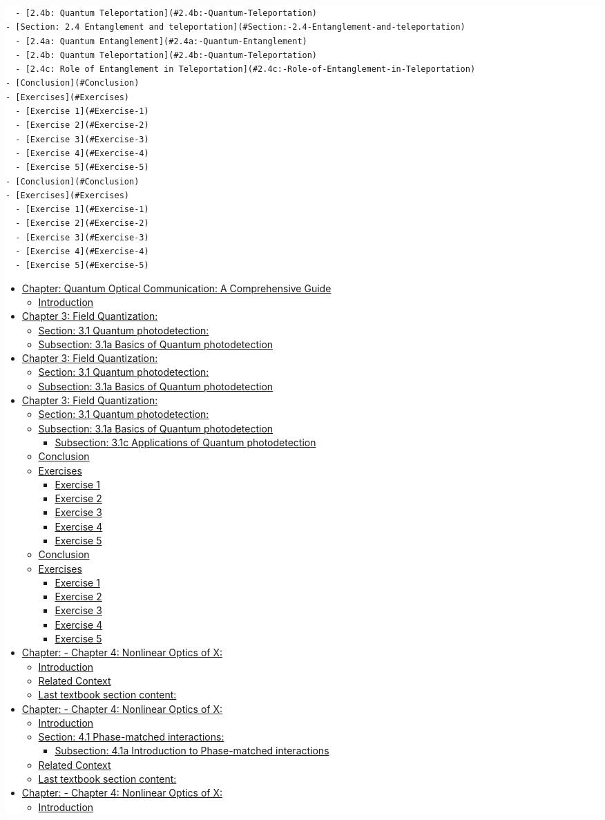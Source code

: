       - [2.4b: Quantum Teleportation](#2.4b:-Quantum-Teleportation)
    - [Section: 2.4 Entanglement and teleportation](#Section:-2.4-Entanglement-and-teleportation)
      - [2.4a: Quantum Entanglement](#2.4a:-Quantum-Entanglement)
      - [2.4b: Quantum Teleportation](#2.4b:-Quantum-Teleportation)
      - [2.4c: Role of Entanglement in Teleportation](#2.4c:-Role-of-Entanglement-in-Teleportation)
    - [Conclusion](#Conclusion)
    - [Exercises](#Exercises)
      - [Exercise 1](#Exercise-1)
      - [Exercise 2](#Exercise-2)
      - [Exercise 3](#Exercise-3)
      - [Exercise 4](#Exercise-4)
      - [Exercise 5](#Exercise-5)
    - [Conclusion](#Conclusion)
    - [Exercises](#Exercises)
      - [Exercise 1](#Exercise-1)
      - [Exercise 2](#Exercise-2)
      - [Exercise 3](#Exercise-3)
      - [Exercise 4](#Exercise-4)
      - [Exercise 5](#Exercise-5)
  - [Chapter: Quantum Optical Communication: A Comprehensive Guide](#Chapter:-Quantum-Optical-Communication:-A-Comprehensive-Guide)
    - [Introduction](#Introduction)
  - [Chapter 3: Field Quantization:](#Chapter-3:-Field-Quantization:)
    - [Section: 3.1 Quantum photodetection:](#Section:-3.1-Quantum-photodetection:)
    - [Subsection: 3.1a Basics of Quantum photodetection](#Subsection:-3.1a-Basics-of-Quantum-photodetection)
  - [Chapter 3: Field Quantization:](#Chapter-3:-Field-Quantization:)
    - [Section: 3.1 Quantum photodetection:](#Section:-3.1-Quantum-photodetection:)
    - [Subsection: 3.1a Basics of Quantum photodetection](#Subsection:-3.1a-Basics-of-Quantum-photodetection)
  - [Chapter 3: Field Quantization:](#Chapter-3:-Field-Quantization:)
    - [Section: 3.1 Quantum photodetection:](#Section:-3.1-Quantum-photodetection:)
    - [Subsection: 3.1a Basics of Quantum photodetection](#Subsection:-3.1a-Basics-of-Quantum-photodetection)
      - [Subsection: 3.1c Applications of Quantum photodetection](#Subsection:-3.1c-Applications-of-Quantum-photodetection)
    - [Conclusion](#Conclusion)
    - [Exercises](#Exercises)
      - [Exercise 1](#Exercise-1)
      - [Exercise 2](#Exercise-2)
      - [Exercise 3](#Exercise-3)
      - [Exercise 4](#Exercise-4)
      - [Exercise 5](#Exercise-5)
    - [Conclusion](#Conclusion)
    - [Exercises](#Exercises)
      - [Exercise 1](#Exercise-1)
      - [Exercise 2](#Exercise-2)
      - [Exercise 3](#Exercise-3)
      - [Exercise 4](#Exercise-4)
      - [Exercise 5](#Exercise-5)
  - [Chapter: - Chapter 4: Nonlinear Optics of X:](#Chapter:---Chapter-4:-Nonlinear-Optics-of-X:)
    - [Introduction](#Introduction)
    - [Related Context](#Related-Context)
    - [Last textbook section content:](#Last-textbook-section-content:)
  - [Chapter: - Chapter 4: Nonlinear Optics of X:](#Chapter:---Chapter-4:-Nonlinear-Optics-of-X:)
    - [Introduction](#Introduction)
    - [Section: 4.1 Phase-matched interactions:](#Section:-4.1-Phase-matched-interactions:)
      - [Subsection: 4.1a Introduction to Phase-matched interactions](#Subsection:-4.1a-Introduction-to-Phase-matched-interactions)
    - [Related Context](#Related-Context)
    - [Last textbook section content:](#Last-textbook-section-content:)
  - [Chapter: - Chapter 4: Nonlinear Optics of X:](#Chapter:---Chapter-4:-Nonlinear-Optics-of-X:)
    - [Introduction](#Introduction)